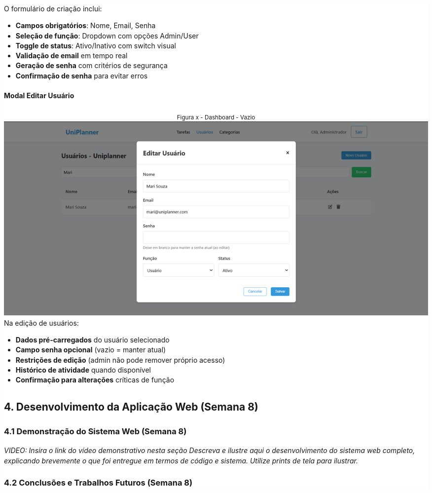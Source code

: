 O formulário de criação inclui:
- **Campos obrigatórios**: Nome, Email, Senha
- **Seleção de função**: Dropdown com opções Admin/User
- **Toggle de status**: Ativo/Inativo com switch visual
- **Validação de email** em tempo real
- **Geração de senha** com critérios de segurança
- **Confirmação de senha** para evitar erros

#### **Modal Editar Usuário**
<div align="center">
<sub> Figura x - Dashboard - Vazio </sub>
<img src="../assets/usuarios-editar.png" width="100%">
</div

Na edição de usuários:
- **Dados pré-carregados** do usuário selecionado
- **Campo senha opcional** (vazio = manter atual)
- **Restrições de edição** (admin não pode remover próprio acesso)
- **Histórico de atividade** quando disponível
- **Confirmação para alterações** críticas de função


## <a name="c4"></a>4. Desenvolvimento da Aplicação Web (Semana 8)

### 4.1 Demonstração do Sistema Web (Semana 8)

*VIDEO: Insira o link do vídeo demonstrativo nesta seção*
*Descreva e ilustre aqui o desenvolvimento do sistema web completo, explicando brevemente o que foi entregue em termos de código e sistema. Utilize prints de tela para ilustrar.*

### 4.2 Conclusões e Trabalhos Futuros (Semana 8)
